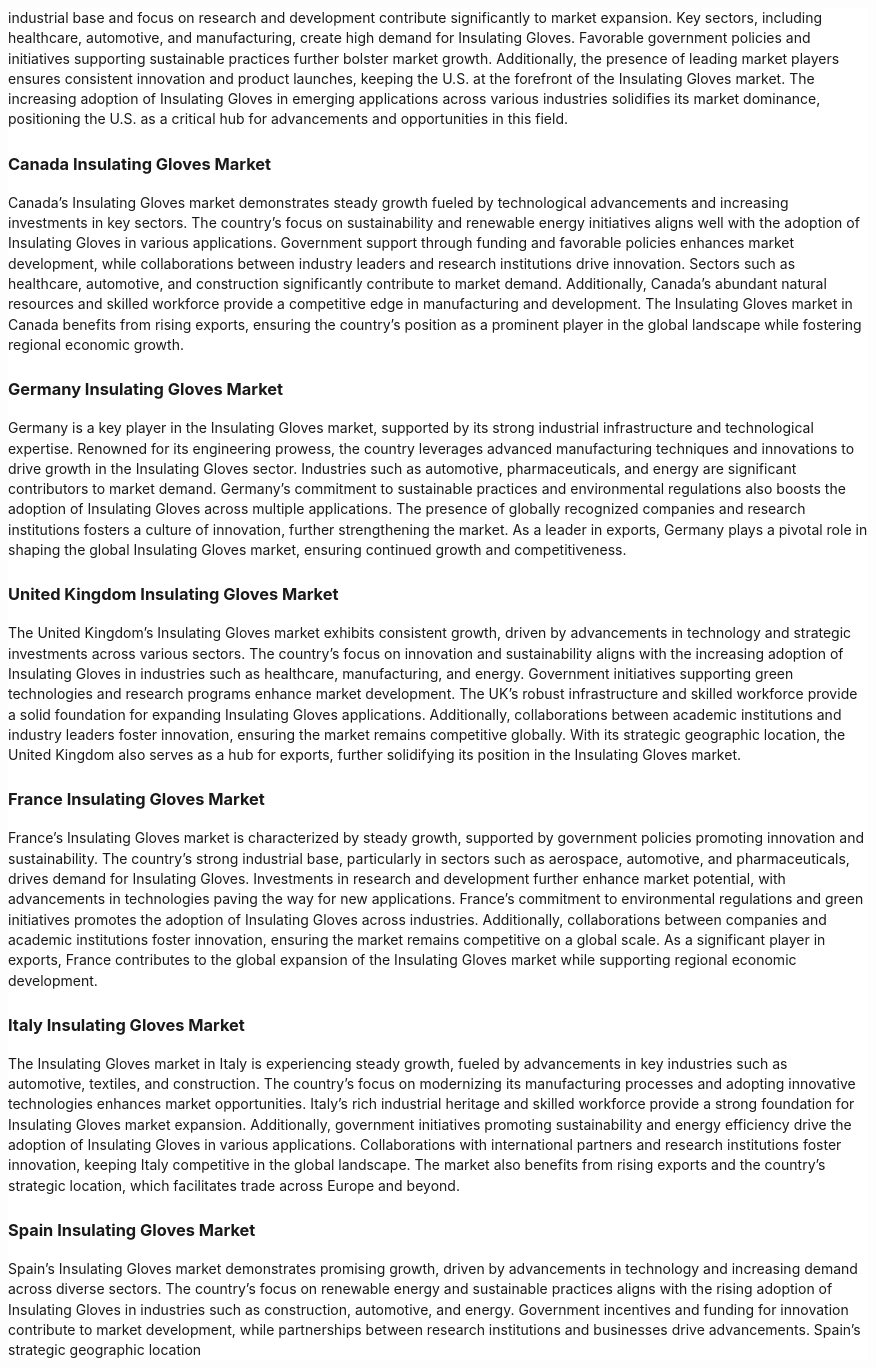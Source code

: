 industrial base and focus on research and development contribute significantly to market expansion. Key sectors, including healthcare, automotive, and manufacturing, create high demand for Insulating Gloves. Favorable government policies and initiatives supporting sustainable practices further bolster market growth. Additionally, the presence of leading market players ensures consistent innovation and product launches, keeping the U.S. at the forefront of the Insulating Gloves market. The increasing adoption of Insulating Gloves in emerging applications across various industries solidifies its market dominance, positioning the U.S. as a critical hub for advancements and opportunities in this field.</p><h3>Canada Insulating Gloves Market</h3><p>Canada&rsquo;s Insulating Gloves market demonstrates steady growth fueled by technological advancements and increasing investments in key sectors. The country&rsquo;s focus on sustainability and renewable energy initiatives aligns well with the adoption of Insulating Gloves in various applications. Government support through funding and favorable policies enhances market development, while collaborations between industry leaders and research institutions drive innovation. Sectors such as healthcare, automotive, and construction significantly contribute to market demand. Additionally, Canada&rsquo;s abundant natural resources and skilled workforce provide a competitive edge in manufacturing and development. The Insulating Gloves market in Canada benefits from rising exports, ensuring the country&rsquo;s position as a prominent player in the global landscape while fostering regional economic growth.</p><h3>Germany Insulating Gloves Market</h3><p>Germany is a key player in the Insulating Gloves market, supported by its strong industrial infrastructure and technological expertise. Renowned for its engineering prowess, the country leverages advanced manufacturing techniques and innovations to drive growth in the Insulating Gloves sector. Industries such as automotive, pharmaceuticals, and energy are significant contributors to market demand. Germany&rsquo;s commitment to sustainable practices and environmental regulations also boosts the adoption of Insulating Gloves across multiple applications. The presence of globally recognized companies and research institutions fosters a culture of innovation, further strengthening the market. As a leader in exports, Germany plays a pivotal role in shaping the global Insulating Gloves market, ensuring continued growth and competitiveness.</p><h3>United Kingdom Insulating Gloves Market</h3><p>The United Kingdom&rsquo;s Insulating Gloves market exhibits consistent growth, driven by advancements in technology and strategic investments across various sectors. The country&rsquo;s focus on innovation and sustainability aligns with the increasing adoption of Insulating Gloves in industries such as healthcare, manufacturing, and energy. Government initiatives supporting green technologies and research programs enhance market development. The UK&rsquo;s robust infrastructure and skilled workforce provide a solid foundation for expanding Insulating Gloves applications. Additionally, collaborations between academic institutions and industry leaders foster innovation, ensuring the market remains competitive globally. With its strategic geographic location, the United Kingdom also serves as a hub for exports, further solidifying its position in the Insulating Gloves market.</p><h3>France Insulating Gloves Market</h3><p>France&rsquo;s Insulating Gloves market is characterized by steady growth, supported by government policies promoting innovation and sustainability. The country&rsquo;s strong industrial base, particularly in sectors such as aerospace, automotive, and pharmaceuticals, drives demand for Insulating Gloves. Investments in research and development further enhance market potential, with advancements in technologies paving the way for new applications. France&rsquo;s commitment to environmental regulations and green initiatives promotes the adoption of Insulating Gloves across industries. Additionally, collaborations between companies and academic institutions foster innovation, ensuring the market remains competitive on a global scale. As a significant player in exports, France contributes to the global expansion of the Insulating Gloves market while supporting regional economic development.</p><h3>Italy Insulating Gloves Market</h3><p>The Insulating Gloves market in Italy is experiencing steady growth, fueled by advancements in key industries such as automotive, textiles, and construction. The country&rsquo;s focus on modernizing its manufacturing processes and adopting innovative technologies enhances market opportunities. Italy&rsquo;s rich industrial heritage and skilled workforce provide a strong foundation for Insulating Gloves market expansion. Additionally, government initiatives promoting sustainability and energy efficiency drive the adoption of Insulating Gloves in various applications. Collaborations with international partners and research institutions foster innovation, keeping Italy competitive in the global landscape. The market also benefits from rising exports and the country&rsquo;s strategic location, which facilitates trade across Europe and beyond.</p><h3>Spain Insulating Gloves Market</h3><p>Spain&rsquo;s Insulating Gloves market demonstrates promising growth, driven by advancements in technology and increasing demand across diverse sectors. The country&rsquo;s focus on renewable energy and sustainable practices aligns with the rising adoption of Insulating Gloves in industries such as construction, automotive, and energy. Government incentives and funding for innovation contribute to market development, while partnerships between research institutions and businesses drive advancements. Spain&rsquo;s strategic geographic location